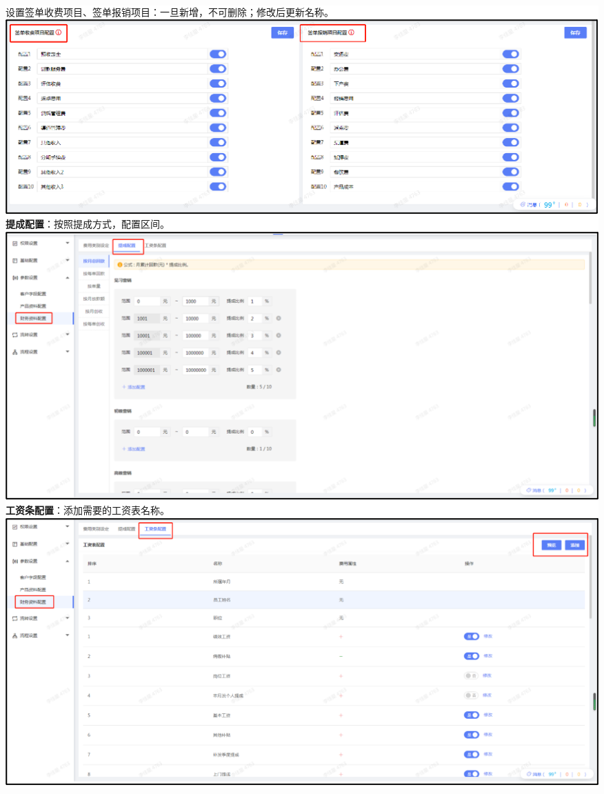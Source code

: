 设置签单收费项目、签单报销项目：一旦新增，不可删除；修改后更新名称。
![费用类别设定](../../images/manual/financial/8.3.3-2.png)
**提成配置**：按照提成方式，配置区间。
![费用类别设定](../../images/manual/financial/8.3.3-3.png)
**工资条配置**：添加需要的工资表名称。
![费用类别设定](../../images/manual/financial/8.3.3-4.png)
